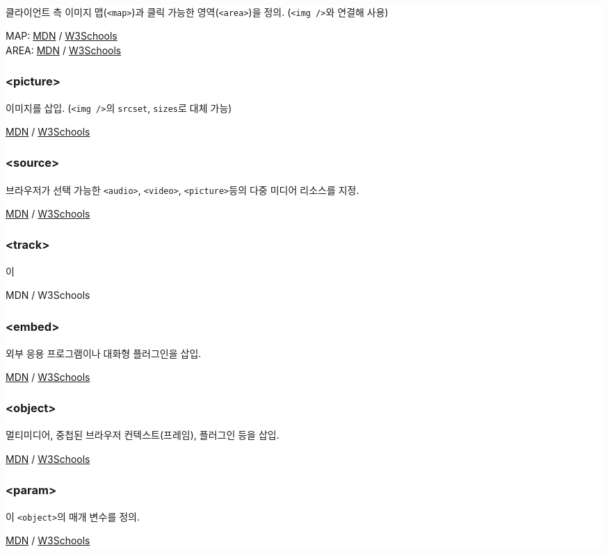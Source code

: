 클라이언트 측 이미지 맵(`<map>`)과 클릭 가능한 영역(`<area>`)을 정의.
(`<img />`와 연결해 사용)

MAP: [MDN](https://developer.mozilla.org/ko/docs/Web/HTML/Element/map) / [W3Schools](https://www.w3schools.com/tags/tag_map.asp)<br/>
AREA: [MDN](https://developer.mozilla.org/ko/docs/Web/HTML/Element/area) / [W3Schools](https://www.w3schools.com/tags/tag_area.asp)<br/>



### &lt;picture&gt;

이미지를 삽입.
(`<img />`의 `srcset`, `sizes`로 대체 가능)

[MDN](https://developer.mozilla.org/en-US/docs/Web/HTML/Element/picture) / [W3Schools](https://www.w3schools.com/tags/tag_picture.asp)



### &lt;source&gt;

브라우저가 선택 가능한 `<audio>`, `<video>`, `<picture>`등의 다중 미디어 리소스를 지정.

[MDN](https://developer.mozilla.org/ko/docs/Web/HTML/Element/source) / [W3Schools](https://www.w3schools.com/tags/tag_source.asp)



### &lt;track&gt;

이 <audio>, <video> 같은 미디어가 재생 중일 때 표시될 자막, 캡션 파일 등을 지정.

MDN / W3Schools



### &lt;embed&gt;

외부 응용 프로그램이나 대화형 플러그인을 삽입.

[MDN](https://developer.mozilla.org/ko/docs/Web/HTML/Element/embed) / [W3Schools](https://www.w3schools.com/tags/tag_embed.asp)



### &lt;object&gt;

멀티미디어, 중첩된 브라우저 컨텍스트(프레임), 플러그인 등을 삽입.

[MDN](https://developer.mozilla.org/ko/docs/Web/HTML/Element/object) / [W3Schools](https://www.w3schools.com/tags/tag_object.asp)



### &lt;param&gt;

이 `<object>`의 매개 변수를 정의.

[MDN](https://developer.mozilla.org/ko/docs/Web/HTML/Element/param) / [W3Schools](https://www.w3schools.com/tags/tag_param.asp)
